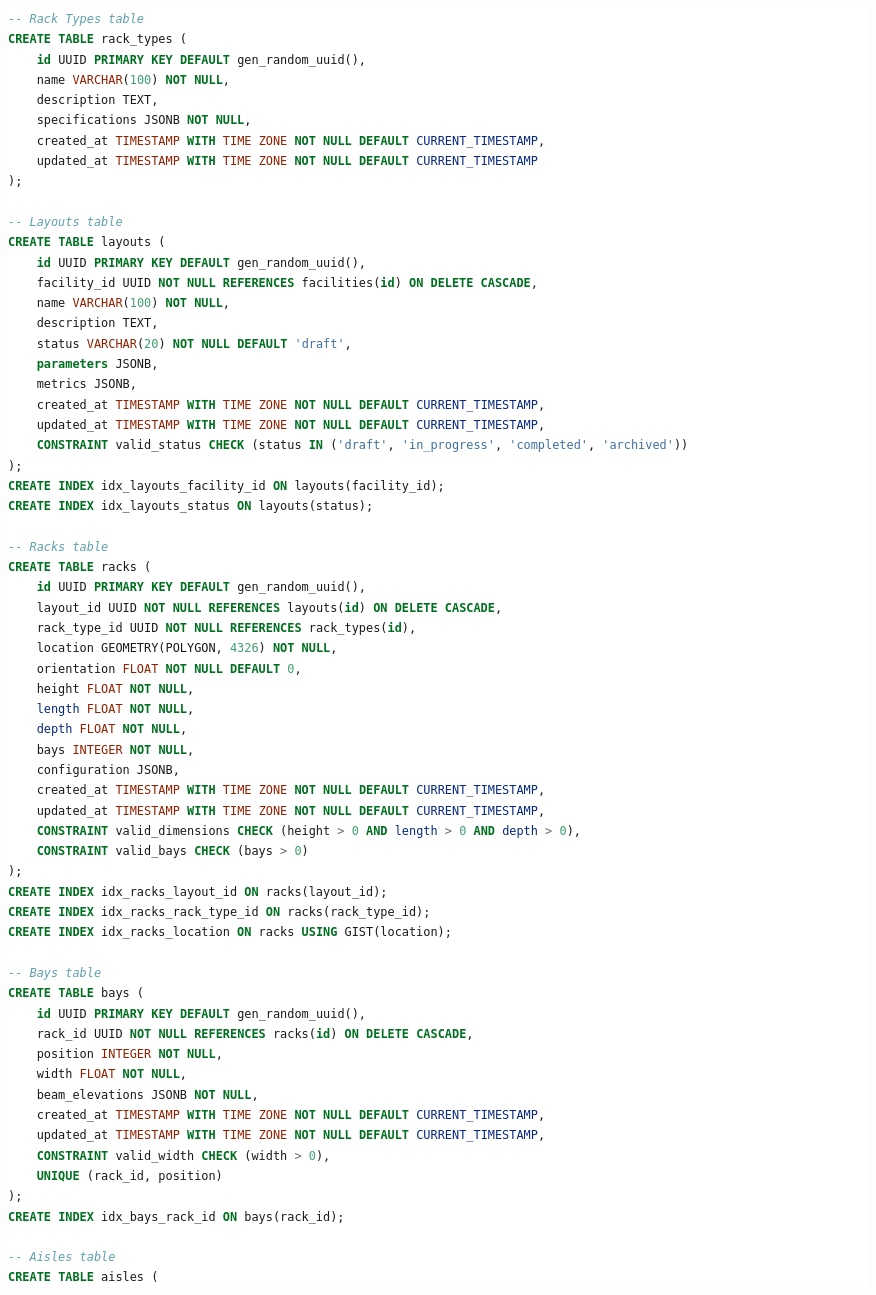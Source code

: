 ```sql
-- Rack Types table
CREATE TABLE rack_types (
    id UUID PRIMARY KEY DEFAULT gen_random_uuid(),
    name VARCHAR(100) NOT NULL,
    description TEXT,
    specifications JSONB NOT NULL,
    created_at TIMESTAMP WITH TIME ZONE NOT NULL DEFAULT CURRENT_TIMESTAMP,
    updated_at TIMESTAMP WITH TIME ZONE NOT NULL DEFAULT CURRENT_TIMESTAMP
);

-- Layouts table
CREATE TABLE layouts (
    id UUID PRIMARY KEY DEFAULT gen_random_uuid(),
    facility_id UUID NOT NULL REFERENCES facilities(id) ON DELETE CASCADE,
    name VARCHAR(100) NOT NULL,
    description TEXT,
    status VARCHAR(20) NOT NULL DEFAULT 'draft',
    parameters JSONB,
    metrics JSONB,
    created_at TIMESTAMP WITH TIME ZONE NOT NULL DEFAULT CURRENT_TIMESTAMP,
    updated_at TIMESTAMP WITH TIME ZONE NOT NULL DEFAULT CURRENT_TIMESTAMP,
    CONSTRAINT valid_status CHECK (status IN ('draft', 'in_progress', 'completed', 'archived'))
);
CREATE INDEX idx_layouts_facility_id ON layouts(facility_id);
CREATE INDEX idx_layouts_status ON layouts(status);

-- Racks table
CREATE TABLE racks (
    id UUID PRIMARY KEY DEFAULT gen_random_uuid(),
    layout_id UUID NOT NULL REFERENCES layouts(id) ON DELETE CASCADE,
    rack_type_id UUID NOT NULL REFERENCES rack_types(id),
    location GEOMETRY(POLYGON, 4326) NOT NULL,
    orientation FLOAT NOT NULL DEFAULT 0,
    height FLOAT NOT NULL,
    length FLOAT NOT NULL,
    depth FLOAT NOT NULL,
    bays INTEGER NOT NULL,
    configuration JSONB,
    created_at TIMESTAMP WITH TIME ZONE NOT NULL DEFAULT CURRENT_TIMESTAMP,
    updated_at TIMESTAMP WITH TIME ZONE NOT NULL DEFAULT CURRENT_TIMESTAMP,
    CONSTRAINT valid_dimensions CHECK (height > 0 AND length > 0 AND depth > 0),
    CONSTRAINT valid_bays CHECK (bays > 0)
);
CREATE INDEX idx_racks_layout_id ON racks(layout_id);
CREATE INDEX idx_racks_rack_type_id ON racks(rack_type_id);
CREATE INDEX idx_racks_location ON racks USING GIST(location);

-- Bays table
CREATE TABLE bays (
    id UUID PRIMARY KEY DEFAULT gen_random_uuid(),
    rack_id UUID NOT NULL REFERENCES racks(id) ON DELETE CASCADE,
    position INTEGER NOT NULL,
    width FLOAT NOT NULL,
    beam_elevations JSONB NOT NULL,
    created_at TIMESTAMP WITH TIME ZONE NOT NULL DEFAULT CURRENT_TIMESTAMP,
    updated_at TIMESTAMP WITH TIME ZONE NOT NULL DEFAULT CURRENT_TIMESTAMP,
    CONSTRAINT valid_width CHECK (width > 0),
    UNIQUE (rack_id, position)
);
CREATE INDEX idx_bays_rack_id ON bays(rack_id);

-- Aisles table
CREATE TABLE aisles (
```